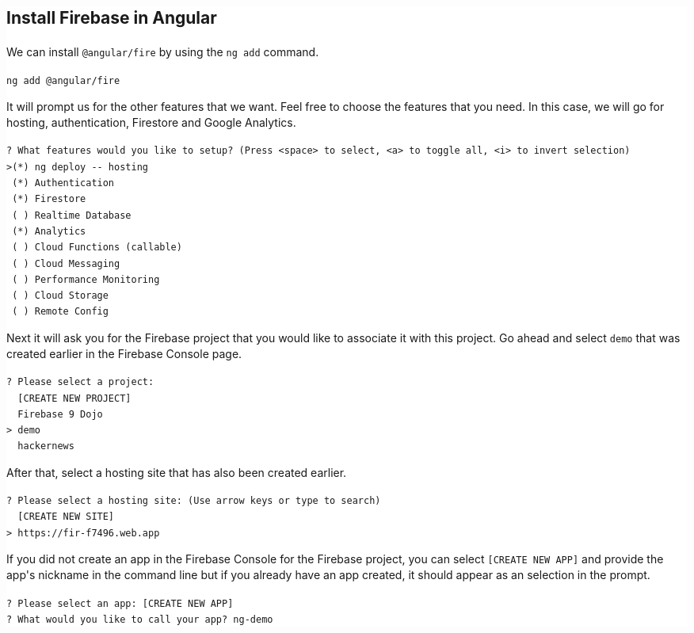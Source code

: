 <v-img src="setup-angular-firebase/ngf8.png" alt="Folder structure for environments" max-width="500px"></v-img>

## Install Firebase in Angular

We can install `@angular/fire` by using the `ng add` command.

```
ng add @angular/fire
```

It will prompt us for the other features that we want. Feel free to choose the features that you need. In this case, we will go for hosting, authentication, Firestore and Google Analytics.

```
? What features would you like to setup? (Press <space> to select, <a> to toggle all, <i> to invert selection)
>(*) ng deploy -- hosting
 (*) Authentication
 (*) Firestore
 ( ) Realtime Database
 (*) Analytics
 ( ) Cloud Functions (callable)
 ( ) Cloud Messaging
 ( ) Performance Monitoring
 ( ) Cloud Storage
 ( ) Remote Config
```

Next it will ask you for the Firebase project that you would like to associate it with this project. Go ahead and select `demo` that was created earlier in the Firebase Console page.

```
? Please select a project:
  [CREATE NEW PROJECT]
  Firebase 9 Dojo
> demo
  hackernews
```

After that, select a hosting site that has also been created earlier.

```
? Please select a hosting site: (Use arrow keys or type to search)
  [CREATE NEW SITE]
> https://fir-f7496.web.app
```

If you did not create an app in the Firebase Console for the Firebase project, you can select `[CREATE NEW APP]` and provide the app's nickname in the command line but if you already have an app created, it should appear as an selection in the prompt.

```
? Please select an app: [CREATE NEW APP]
? What would you like to call your app? ng-demo
```
